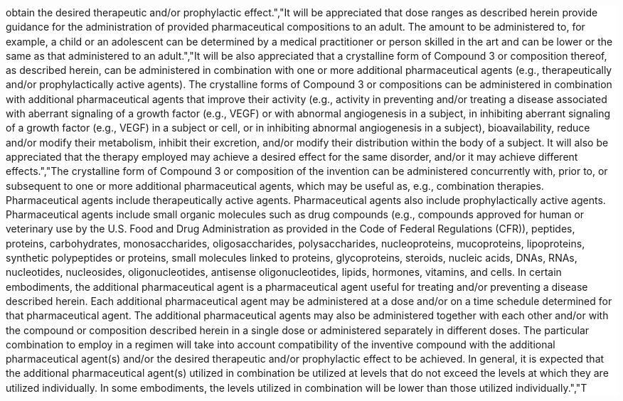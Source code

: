 obtain the desired therapeutic and\/or prophylactic effect.","It will be appreciated that dose ranges as described herein provide guidance for the administration of provided pharmaceutical compositions to an adult. The amount to be administered to, for example, a child or an adolescent can be determined by a medical practitioner or person skilled in the art and can be lower or the same as that administered to an adult.","It will be also appreciated that a crystalline form of Compound 3 or composition thereof, as described herein, can be administered in combination with one or more additional pharmaceutical agents (e.g., therapeutically and\/or prophylactically active agents). The crystalline forms of Compound 3 or compositions can be administered in combination with additional pharmaceutical agents that improve their activity (e.g., activity in preventing and\/or treating a disease associated with aberrant signaling of a growth factor (e.g., VEGF) or with abnormal angiogenesis in a subject, in inhibiting aberrant signaling of a growth factor (e.g., VEGF) in a subject or cell, or in inhibiting abnormal angiogenesis in a subject), bioavailability, reduce and\/or modify their metabolism, inhibit their excretion, and\/or modify their distribution within the body of a subject. It will also be appreciated that the therapy employed may achieve a desired effect for the same disorder, and\/or it may achieve different effects.","The crystalline form of Compound 3 or composition of the invention can be administered concurrently with, prior to, or subsequent to one or more additional pharmaceutical agents, which may be useful as, e.g., combination therapies. Pharmaceutical agents include therapeutically active agents. Pharmaceutical agents also include prophylactically active agents. Pharmaceutical agents include small organic molecules such as drug compounds (e.g., compounds approved for human or veterinary use by the U.S. Food and Drug Administration as provided in the Code of Federal Regulations (CFR)), peptides, proteins, carbohydrates, monosaccharides, oligosaccharides, polysaccharides, nucleoproteins, mucoproteins, lipoproteins, synthetic polypeptides or proteins, small molecules linked to proteins, glycoproteins, steroids, nucleic acids, DNAs, RNAs, nucleotides, nucleosides, oligonucleotides, antisense oligonucleotides, lipids, hormones, vitamins, and cells. In certain embodiments, the additional pharmaceutical agent is a pharmaceutical agent useful for treating and\/or preventing a disease described herein. Each additional pharmaceutical agent may be administered at a dose and\/or on a time schedule determined for that pharmaceutical agent. The additional pharmaceutical agents may also be administered together with each other and\/or with the compound or composition described herein in a single dose or administered separately in different doses. The particular combination to employ in a regimen will take into account compatibility of the inventive compound with the additional pharmaceutical agent(s) and\/or the desired therapeutic and\/or prophylactic effect to be achieved. In general, it is expected that the additional pharmaceutical agent(s) utilized in combination be utilized at levels that do not exceed the levels at which they are utilized individually. In some embodiments, the levels utilized in combination will be lower than those utilized individually.","T